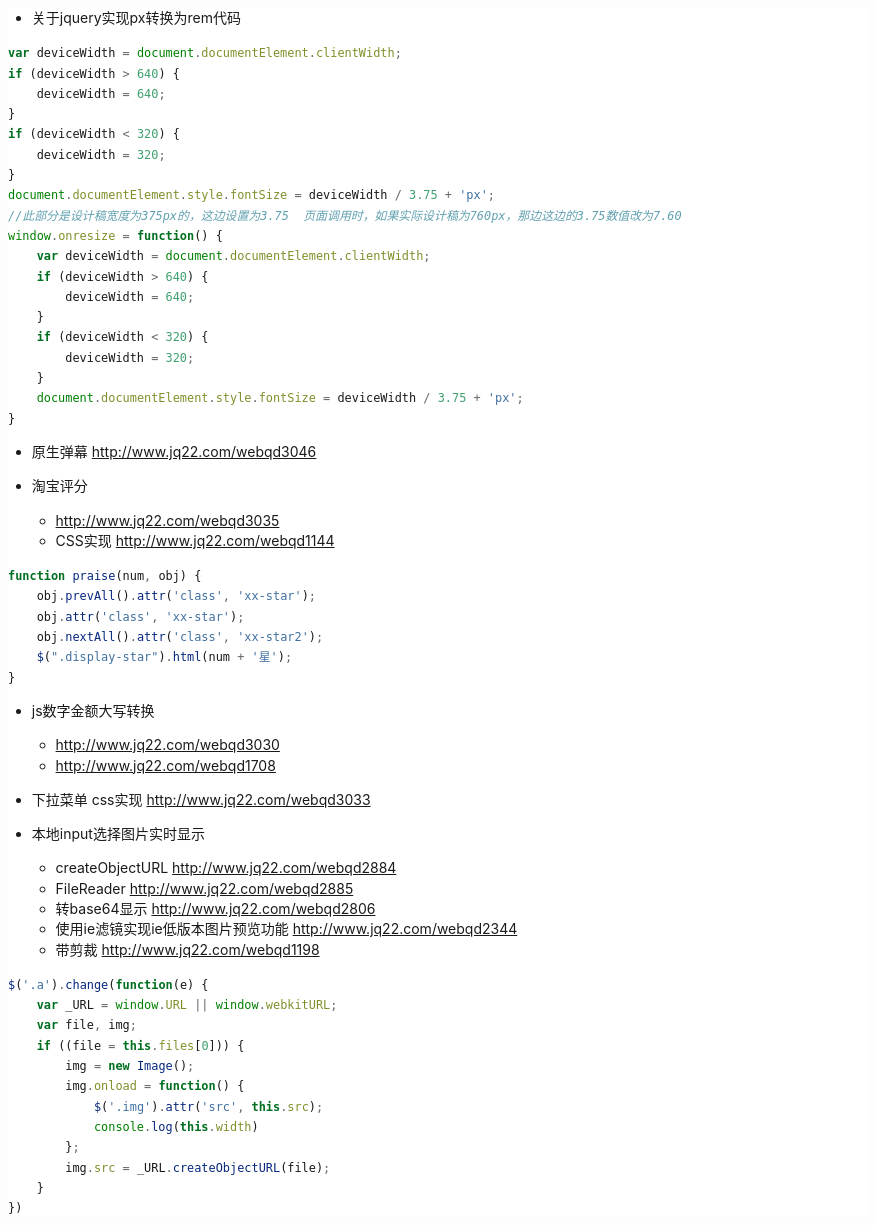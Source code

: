 - 关于jquery实现px转换为rem代码

```javascript
var deviceWidth = document.documentElement.clientWidth;
if (deviceWidth > 640) {
    deviceWidth = 640;
}
if (deviceWidth < 320) {
    deviceWidth = 320;
}
document.documentElement.style.fontSize = deviceWidth / 3.75 + 'px';
//此部分是设计稿宽度为375px的，这边设置为3.75  页面调用时，如果实际设计稿为760px，那边这边的3.75数值改为7.60
window.onresize = function() {
    var deviceWidth = document.documentElement.clientWidth;
    if (deviceWidth > 640) {
        deviceWidth = 640;
    }
    if (deviceWidth < 320) {
        deviceWidth = 320;
    }
    document.documentElement.style.fontSize = deviceWidth / 3.75 + 'px';
}
```

- 原生弹幕 <http://www.jq22.com/webqd3046>

- 淘宝评分

  - <http://www.jq22.com/webqd3035>
  - CSS实现 <http://www.jq22.com/webqd1144>

```javascript
function praise(num, obj) {
    obj.prevAll().attr('class', 'xx-star');
    obj.attr('class', 'xx-star');
    obj.nextAll().attr('class', 'xx-star2');
    $(".display-star").html(num + '星');
}
```

- js数字金额大写转换

  - <http://www.jq22.com/webqd3030>
  - <http://www.jq22.com/webqd1708>

- 下拉菜单 css实现 <http://www.jq22.com/webqd3033>

- 本地input选择图片实时显示

  - createObjectURL <http://www.jq22.com/webqd2884>
  - FileReader <http://www.jq22.com/webqd2885>
  - 转base64显示 <http://www.jq22.com/webqd2806>
  - 使用ie滤镜实现ie低版本图片预览功能 <http://www.jq22.com/webqd2344>
  - 带剪裁 <http://www.jq22.com/webqd1198>

```javascript
$('.a').change(function(e) {
    var _URL = window.URL || window.webkitURL;
    var file, img;
    if ((file = this.files[0])) {
        img = new Image();
        img.onload = function() {
            $('.img').attr('src', this.src);
            console.log(this.width)
        };
        img.src = _URL.createObjectURL(file);
    }
})

```